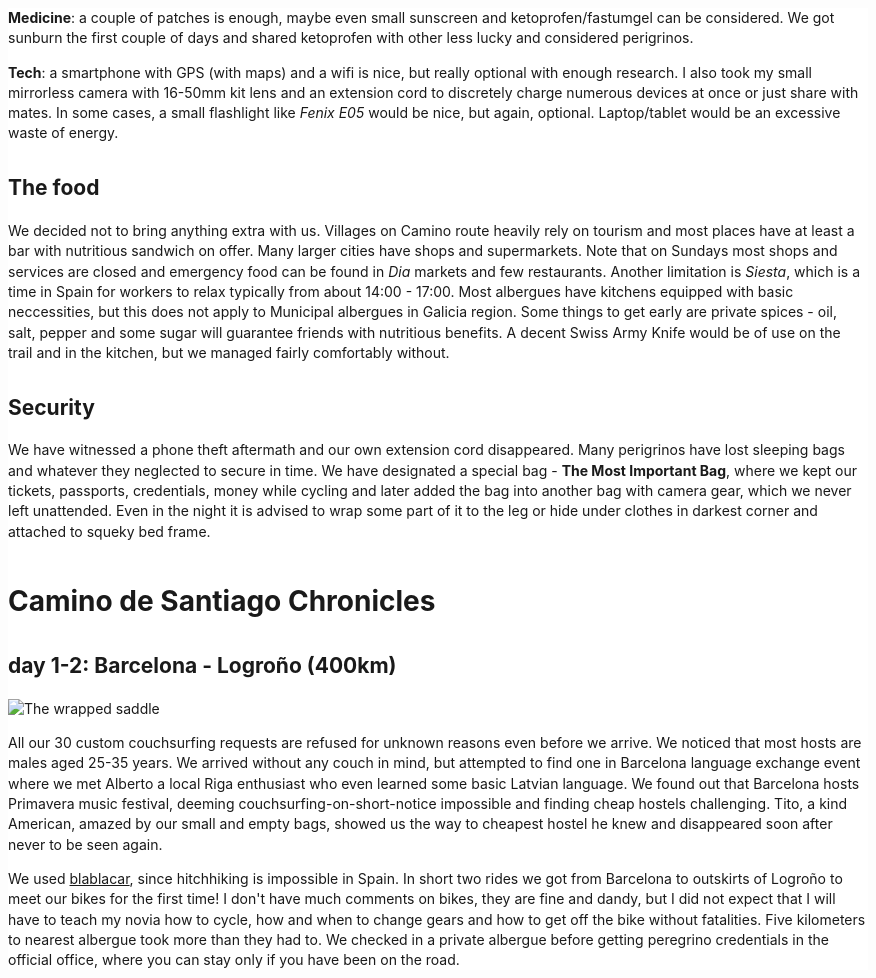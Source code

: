 **Medicine**: a couple of patches is enough, maybe even small sunscreen and ketoprofen/fastumgel can be considered. We got sunburn the first couple of days and shared ketoprofen with other less lucky and considered perigrinos.

**Tech**: a smartphone with GPS (with maps) and a wifi is nice, but really optional with enough research. I also took my small mirrorless camera with 16-50mm kit lens and an extension cord to discretely charge numerous devices at once or just share with mates. In some cases, a small flashlight like *Fenix E05* would be nice, but again, optional. Laptop/tablet would be an excessive waste of energy.

## The food
We decided not to bring anything extra with us. Villages on Camino route heavily rely on tourism and most places have at least a bar with nutritious sandwich on offer. Many larger cities have shops and supermarkets. Note that on Sundays most shops and services are closed and emergency food can be found in *Dia* markets and few restaurants. Another limitation is *Siesta*, which is a time in Spain for workers to relax typically from about 14:00 - 17:00. Most albergues have kitchens equipped with basic neccessities, but this does not apply to Municipal albergues in Galicia region. Some things to get early are private spices - oil, salt, pepper and some sugar will guarantee friends with nutritious benefits. A decent Swiss Army Knife would be of use on the trail and in the kitchen, but we managed fairly comfortably without.

## Security
We have witnessed a phone theft aftermath and our own extension cord disappeared. Many perigrinos have lost sleeping bags and whatever they neglected to secure in time. We have designated a special bag - **The Most Important Bag**, where we kept our tickets, passports, credentials, money while cycling and later added the bag into another bag with camera gear, which we never left unattended. Even in the night it is advised to wrap some part of it to the leg or hide under clothes in darkest corner and attached to squeky bed frame.

# Camino de Santiago Chronicles
## day 1-2: Barcelona - Logroño (400km)
![The wrapped saddle](//c8.staticflickr.com/8/7605/28154581815_918fab451f_b.jpg "notice the saddle")

All our 30 custom couchsurfing requests are refused for unknown reasons even before we arrive. We noticed that most hosts are males aged 25-35 years. We arrived without any couch in mind, but attempted to find one in Barcelona language exchange event where we met Alberto a local Riga enthusiast who even learned some basic Latvian language. We found out that Barcelona hosts Primavera music festival, deeming couchsurfing-on-short-notice impossible and finding cheap hostels challenging. Tito, a kind American, amazed by our small and empty bags, showed us the way to cheapest hostel he knew and disappeared soon after never to be seen again.

We used [blablacar](//blablacar.es), since hitchhiking is impossible in Spain. In short two rides we got from Barcelona to outskirts of Logroño to meet our bikes for the first time! I don't have much comments on bikes, they are fine and dandy, but I did not expect that I will have to teach my novia how to cycle, how and when to change gears and how to get off the bike without fatalities. Five kilometers to nearest albergue took more than they had to. We checked in a private albergue before getting peregrino credentials in the official office, where you can stay only if you have been on the road.
